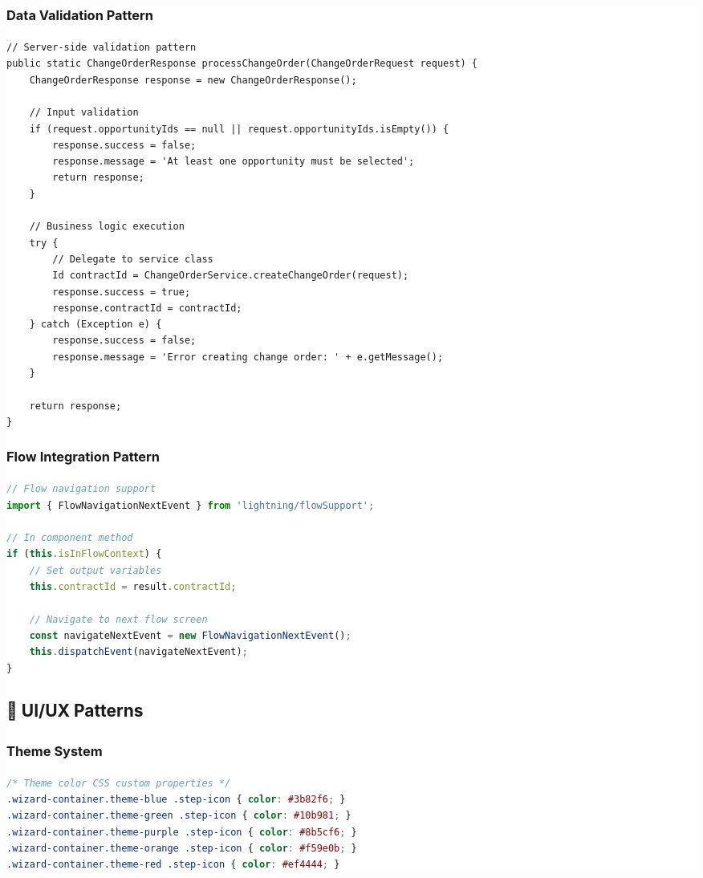 ### Data Validation Pattern
```apex
// Server-side validation pattern
public static ChangeOrderResponse processChangeOrder(ChangeOrderRequest request) {
    ChangeOrderResponse response = new ChangeOrderResponse();
    
    // Input validation
    if (request.opportunityIds == null || request.opportunityIds.isEmpty()) {
        response.success = false;
        response.message = 'At least one opportunity must be selected';
        return response;
    }
    
    // Business logic execution
    try {
        // Delegate to service class
        Id contractId = ChangeOrderService.createChangeOrder(request);
        response.success = true;
        response.contractId = contractId;
    } catch (Exception e) {
        response.success = false;
        response.message = 'Error creating change order: ' + e.getMessage();
    }
    
    return response;
}
```

### Flow Integration Pattern
```javascript
// Flow navigation support
import { FlowNavigationNextEvent } from 'lightning/flowSupport';

// In component method
if (this.isInFlowContext) {
    // Set output variables
    this.contractId = result.contractId;
    
    // Navigate to next flow screen
    const navigateNextEvent = new FlowNavigationNextEvent();
    this.dispatchEvent(navigateNextEvent);
}
```

## 🎨 UI/UX Patterns

### Theme System
```css
/* Theme color CSS custom properties */
.wizard-container.theme-blue .step-icon { color: #3b82f6; }
.wizard-container.theme-green .step-icon { color: #10b981; }
.wizard-container.theme-purple .step-icon { color: #8b5cf6; }
.wizard-container.theme-orange .step-icon { color: #f59e0b; }
.wizard-container.theme-red .step-icon { color: #ef4444; }
```
